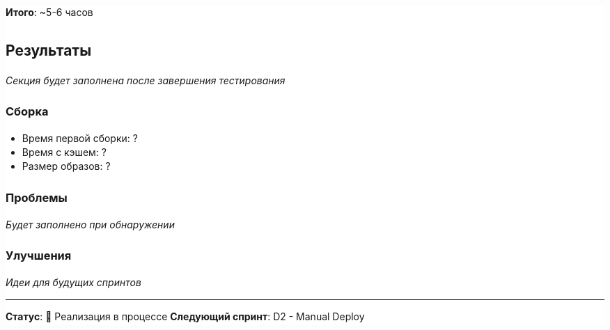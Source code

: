 **Итого**: ~5-6 часов

## Результаты

_Секция будет заполнена после завершения тестирования_

### Сборка

- Время первой сборки: ?
- Время с кэшем: ?
- Размер образов: ?

### Проблемы

_Будет заполнено при обнаружении_

### Улучшения

_Идеи для будущих спринтов_

---

**Статус**: 🚧 Реализация в процессе
**Следующий спринт**: D2 - Manual Deploy
